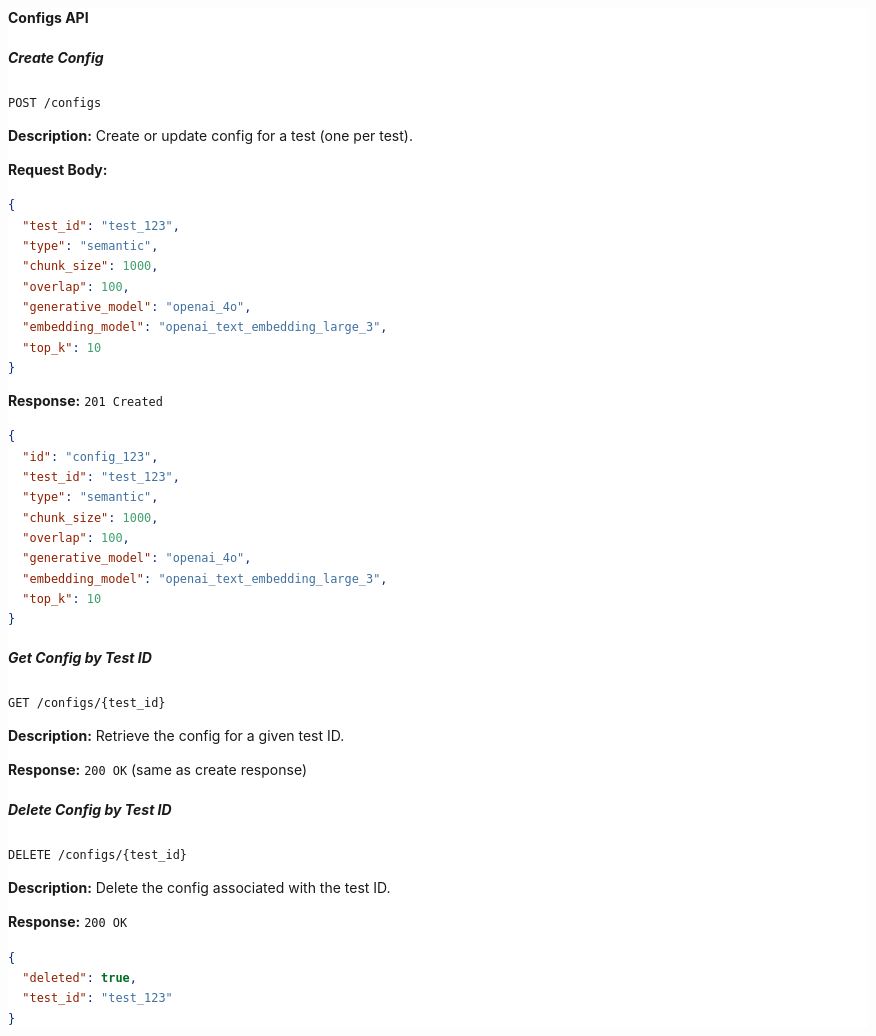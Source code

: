 #### Configs API

##### Create Config

```http
POST /configs
```

**Description:** Create or update config for a test (one per test).

**Request Body:**
```json
{
  "test_id": "test_123",
  "type": "semantic",
  "chunk_size": 1000,
  "overlap": 100,
  "generative_model": "openai_4o",
  "embedding_model": "openai_text_embedding_large_3",
  "top_k": 10
}
```

**Response:** `201 Created`
```json
{
  "id": "config_123",
  "test_id": "test_123",
  "type": "semantic",
  "chunk_size": 1000,
  "overlap": 100,
  "generative_model": "openai_4o",
  "embedding_model": "openai_text_embedding_large_3",
  "top_k": 10
}
```

##### Get Config by Test ID

```http
GET /configs/{test_id}
```

**Description:** Retrieve the config for a given test ID.

**Response:** `200 OK` (same as create response)

##### Delete Config by Test ID

```http
DELETE /configs/{test_id}
```

**Description:** Delete the config associated with the test ID.

**Response:** `200 OK`
```json
{
  "deleted": true,
  "test_id": "test_123"
}
```
